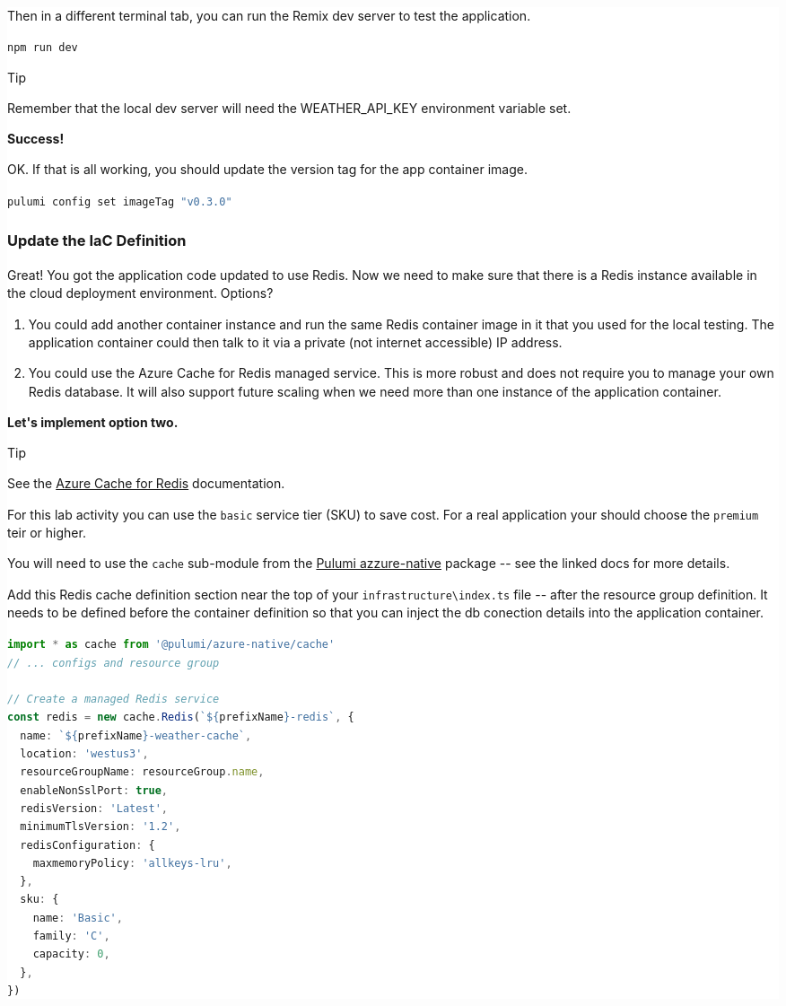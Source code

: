 Then in a different terminal tab, you can run the Remix dev server to test the application.

```sh
npm run dev
```

> [!TIP]
> Remember that the local dev server will need the WEATHER_API_KEY environment variable set.

**Success!**

OK. If that is all working, you should update the version tag for the app container image.

```sh
pulumi config set imageTag "v0.3.0"
```

### Update the IaC Definition

Great! You got the application code updated to use Redis. Now we need to make sure that there is a Redis instance available in the cloud deployment environment. Options?

1. You could add another container instance and run the same Redis container image in it that you used for the local testing. The application container could then talk to it via a private (not internet accessible) IP address.

2. You could use the Azure Cache for Redis managed service. This is more robust and does not require you to manage your own Redis database. It will also support future scaling when we need more than one instance of the application container.

**Let's implement option two.**

> [!TIP]
> See the [Azure Cache for Redis](https://learn.microsoft.com/en-us/azure/azure-cache-for-redis/) documentation.

For this lab activity you can use the `basic` service tier (SKU) to save cost. For a real application your should choose the `premium` teir or higher.

You will need to use the `cache` sub-module from the [Pulumi azzure-native](https://www.pulumi.com/registry/packages/azure-native/api-docs/cache/redis/#package-details) package -- see the linked docs for more details.

Add this Redis cache definition section near the top of your `infrastructure\index.ts` file -- after the resource group definition. It needs to be defined before the container definition so that you can inject the db conection details into the application container.

```ts
import * as cache from '@pulumi/azure-native/cache'
// ... configs and resource group

// Create a managed Redis service
const redis = new cache.Redis(`${prefixName}-redis`, {
  name: `${prefixName}-weather-cache`,
  location: 'westus3',
  resourceGroupName: resourceGroup.name,
  enableNonSslPort: true,
  redisVersion: 'Latest',
  minimumTlsVersion: '1.2',
  redisConfiguration: {
    maxmemoryPolicy: 'allkeys-lru',
  },
  sku: {
    name: 'Basic',
    family: 'C',
    capacity: 0,
  },
})
```

